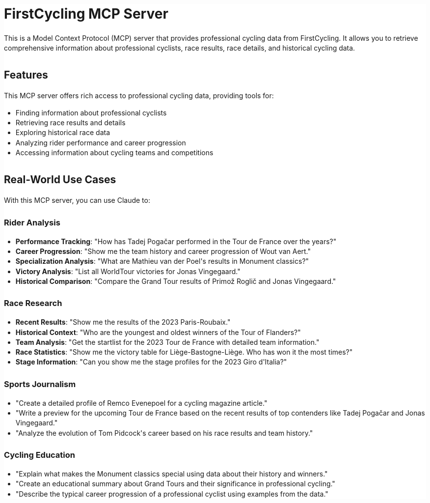 # FirstCycling MCP Server

This is a Model Context Protocol (MCP) server that provides professional cycling data from FirstCycling. It allows you to retrieve comprehensive information about professional cyclists, race results, race details, and historical cycling data.

## Features

This MCP server offers rich access to professional cycling data, providing tools for:

- Finding information about professional cyclists
- Retrieving race results and details
- Exploring historical race data
- Analyzing rider performance and career progression
- Accessing information about cycling teams and competitions

## Real-World Use Cases

With this MCP server, you can use Claude to:

### Rider Analysis

- **Performance Tracking**: "How has Tadej Pogačar performed in the Tour de France over the years?"
- **Career Progression**: "Show me the team history and career progression of Wout van Aert."
- **Specialization Analysis**: "What are Mathieu van der Poel's results in Monument classics?"
- **Victory Analysis**: "List all WorldTour victories for Jonas Vingegaard."
- **Historical Comparison**: "Compare the Grand Tour results of Primož Roglič and Jonas Vingegaard."

### Race Research

- **Recent Results**: "Show me the results of the 2023 Paris-Roubaix."
- **Historical Context**: "Who are the youngest and oldest winners of the Tour of Flanders?"
- **Team Analysis**: "Get the startlist for the 2023 Tour de France with detailed team information."
- **Race Statistics**: "Show me the victory table for Liège-Bastogne-Liège. Who has won it the most times?"
- **Stage Information**: "Can you show me the stage profiles for the 2023 Giro d'Italia?"

### Sports Journalism

- "Create a detailed profile of Remco Evenepoel for a cycling magazine article."
- "Write a preview for the upcoming Tour de France based on the recent results of top contenders like Tadej Pogačar and Jonas Vingegaard."
- "Analyze the evolution of Tom Pidcock's career based on his race results and team history."

### Cycling Education

- "Explain what makes the Monument classics special using data about their history and winners."
- "Create an educational summary about Grand Tours and their significance in professional cycling."
- "Describe the typical career progression of a professional cyclist using examples from the data."
